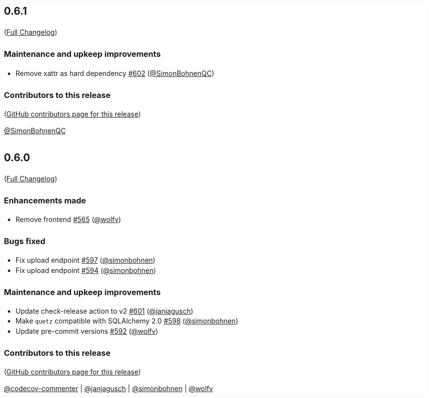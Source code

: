 ## 0.6.1

([Full Changelog](https://github.com/mamba-org/quetz/compare/v0.6.0...ff885bc0de3505329a6f15adc9c51e112e50c887))

### Maintenance and upkeep improvements

- Remove xattr as hard dependency [#602](https://github.com/mamba-org/quetz/pull/602) ([@SimonBohnenQC](https://github.com/SimonBohnenQC))

### Contributors to this release

([GitHub contributors page for this release](https://github.com/mamba-org/quetz/graphs/contributors?from=2023-02-16&to=2023-02-16&type=c))

[@SimonBohnenQC](https://github.com/search?q=repo%3Amamba-org%2Fquetz+involves%3ASimonBohnenQC+updated%3A2023-02-16..2023-02-16&type=Issues)

## 0.6.0

([Full Changelog](https://github.com/mamba-org/quetz/compare/v0.5.0...822c9244f13c16d84ff44bd6492a6c2f48e9b4aa))

### Enhancements made

- Remove frontend [#565](https://github.com/mamba-org/quetz/pull/565) ([@wolfv](https://github.com/wolfv))

### Bugs fixed

- Fix upload endpoint [#597](https://github.com/mamba-org/quetz/pull/597) ([@simonbohnen](https://github.com/simonbohnen))
- Fix upload endpoint [#594](https://github.com/mamba-org/quetz/pull/594) ([@simonbohnen](https://github.com/simonbohnen))

### Maintenance and upkeep improvements

- Update check-release action to v2 [#601](https://github.com/mamba-org/quetz/pull/601) ([@janjagusch](https://github.com/janjagusch))
- Make `quetz` compatible with SQLAlchemy 2.0 [#598](https://github.com/mamba-org/quetz/pull/598) ([@simonbohnen](https://github.com/simonbohnen))
- Update pre-commit versions [#592](https://github.com/mamba-org/quetz/pull/592) ([@wolfv](https://github.com/wolfv))

### Contributors to this release

([GitHub contributors page for this release](https://github.com/mamba-org/quetz/graphs/contributors?from=2022-12-16&to=2023-02-16&type=c))

[@codecov-commenter](https://github.com/search?q=repo%3Amamba-org%2Fquetz+involves%3Acodecov-commenter+updated%3A2022-12-16..2023-02-16&type=Issues) | [@janjagusch](https://github.com/search?q=repo%3Amamba-org%2Fquetz+involves%3Ajanjagusch+updated%3A2022-12-16..2023-02-16&type=Issues) | [@simonbohnen](https://github.com/search?q=repo%3Amamba-org%2Fquetz+involves%3Asimonbohnen+updated%3A2022-12-16..2023-02-16&type=Issues) | [@wolfv](https://github.com/search?q=repo%3Amamba-org%2Fquetz+involves%3Awolfv+updated%3A2022-12-16..2023-02-16&type=Issues)
